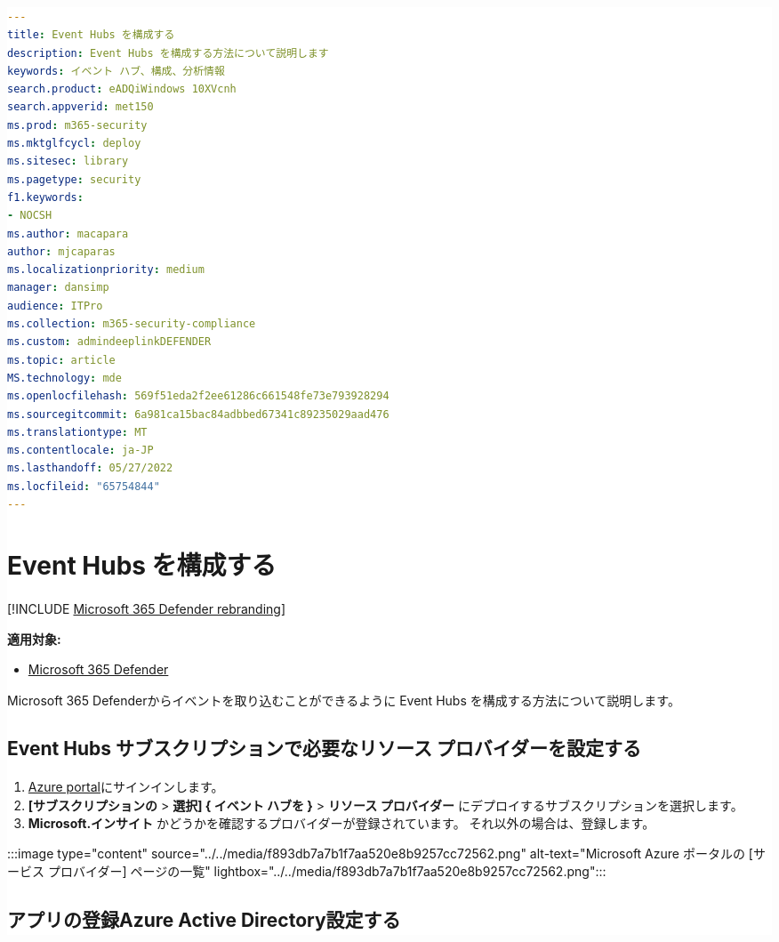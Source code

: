 ```yaml
---
title: Event Hubs を構成する
description: Event Hubs を構成する方法について説明します
keywords: イベント ハブ、構成、分析情報
search.product: eADQiWindows 10XVcnh
search.appverid: met150
ms.prod: m365-security
ms.mktglfcycl: deploy
ms.sitesec: library
ms.pagetype: security
f1.keywords:
- NOCSH
ms.author: macapara
author: mjcaparas
ms.localizationpriority: medium
manager: dansimp
audience: ITPro
ms.collection: m365-security-compliance
ms.custom: admindeeplinkDEFENDER
ms.topic: article
MS.technology: mde
ms.openlocfilehash: 569f51eda2f2ee61286c661548fe73e793928294
ms.sourcegitcommit: 6a981ca15bac84adbbed67341c89235029aad476
ms.translationtype: MT
ms.contentlocale: ja-JP
ms.lasthandoff: 05/27/2022
ms.locfileid: "65754844"
---
```

# <a name="configure-your-event-hubs"></a>Event Hubs を構成する

[!INCLUDE [Microsoft 365 Defender rebranding](../../includes/microsoft-defender.md)]

**適用対象:**
- [Microsoft 365 Defender](https://go.microsoft.com/fwlink/?linkid=2118804)

Microsoft 365 Defenderからイベントを取り込むことができるように Event Hubs を構成する方法について説明します。

## <a name="set-up-the-required-resource-provider-in-the-event-hubs-subscription"></a>Event Hubs サブスクリプションで必要なリソース プロバイダーを設定する

1. [Azure portal](https://portal.azure.com)にサインインします。
1. **[サブスクリプションの** > **選択] { イベント ハブを }** > **リソース プロバイダー** にデプロイするサブスクリプションを選択します。
1. **Microsoft.インサイト** かどうかを確認するプロバイダーが登録されています。 それ以外の場合は、登録します。

:::image type="content" source="../../media/f893db7a7b1f7aa520e8b9257cc72562.png" alt-text="Microsoft Azure ポータルの [サービス プロバイダー] ページの一覧" lightbox="../../media/f893db7a7b1f7aa520e8b9257cc72562.png":::

## <a name="set-up-azure-active-directory-app-registration"></a>アプリの登録Azure Active Directory設定する
